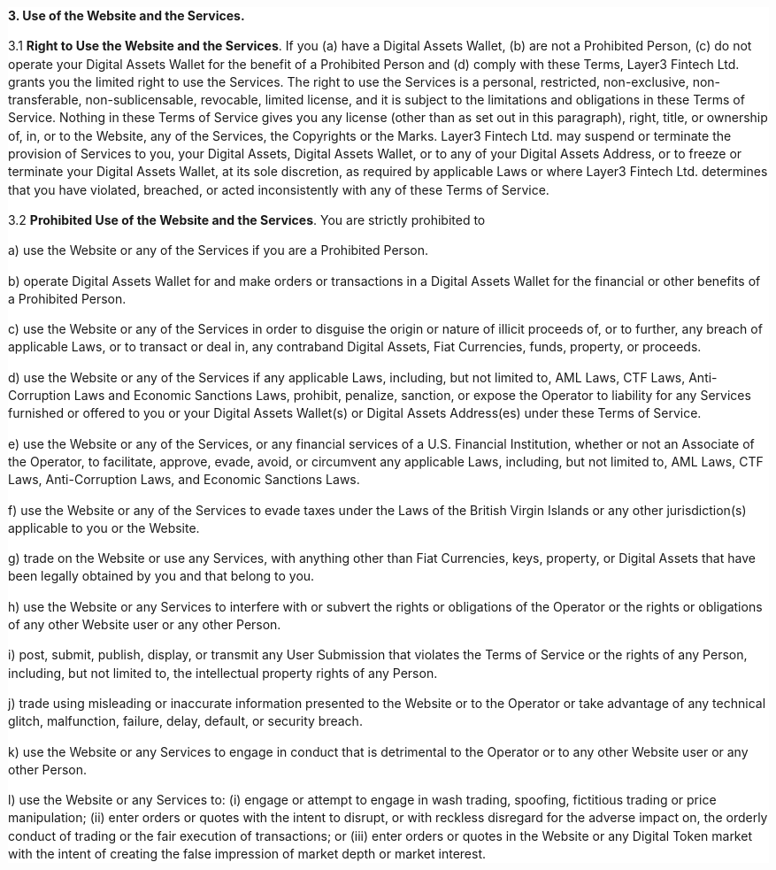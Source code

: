 **3. Use of the Website and the Services.**

3.1 **Right to Use the Website and the Services**. If you (a) have a Digital Assets Wallet, (b) are not a Prohibited Person, (c) do not operate your Digital Assets Wallet for the benefit of a Prohibited Person and (d) comply with these Terms, Layer3 Fintech Ltd. grants you the limited right to use the Services. The right to use the Services is a personal, restricted, non-exclusive, non-transferable, non-sublicensable, revocable, limited license, and it is subject to the limitations and obligations in these Terms of Service. Nothing in these Terms of Service gives you any license (other than as set out in this paragraph), right, title, or ownership of, in, or to the Website, any of the Services, the Copyrights or the Marks. Layer3 Fintech Ltd. may suspend or terminate the provision of Services to you, your Digital Assets, Digital Assets Wallet, or to any of your Digital Assets Address, or to freeze or terminate your Digital Assets Wallet, at its sole discretion, as required by applicable Laws or where Layer3 Fintech Ltd. determines that you have violated, breached, or acted inconsistently with any of these Terms of Service.

3.2 **Prohibited Use of the Website and the Services**. You are strictly prohibited to&#x20;

a) use the Website or any of the Services if you are a Prohibited Person.&#x20;

b) operate Digital Assets Wallet for and make orders or transactions in a Digital Assets Wallet for the financial or other benefits of a Prohibited Person.&#x20;

c) use the Website or any of the Services in order to disguise the origin or nature of illicit proceeds of, or to further, any breach of applicable Laws, or to transact or deal in, any contraband Digital Assets, Fiat Currencies, funds, property, or proceeds.&#x20;

d) use the Website or any of the Services if any applicable Laws, including, but not limited to, AML Laws, CTF Laws, Anti-Corruption Laws and Economic Sanctions Laws, prohibit, penalize, sanction, or expose the Operator to liability for any Services furnished or offered to you or your Digital Assets Wallet(s) or Digital Assets Address(es) under these Terms of Service.

e) use the Website or any of the Services, or any financial services of a U.S. Financial Institution, whether or not an Associate of the Operator, to facilitate, approve, evade, avoid, or circumvent any applicable Laws, including, but not limited to, AML Laws, CTF Laws, Anti-Corruption Laws, and Economic Sanctions Laws.

f) use the Website or any of the Services to evade taxes under the Laws of the British Virgin Islands or any other jurisdiction(s) applicable to you or the Website.

g) trade on the Website or use any Services, with anything other than Fiat Currencies, keys, property, or Digital Assets that have been legally obtained by you and that belong to you.&#x20;

h) use the Website or any Services to interfere with or subvert the rights or obligations of the Operator or the rights or obligations of any other Website user or any other Person.&#x20;

i) post, submit, publish, display, or transmit any User Submission that violates the Terms of Service or the rights of any Person, including, but not limited to, the intellectual property rights of any Person.

j) trade using misleading or inaccurate information presented to the Website or to the Operator or take advantage of any technical glitch, malfunction, failure, delay, default, or security breach.&#x20;

k) use the Website or any Services to engage in conduct that is detrimental to the Operator or to any other Website user or any other Person.

l) use the Website or any Services to: (i) engage or attempt to engage in wash trading, spoofing, fictitious trading or price manipulation; (ii) enter orders or quotes with the intent to disrupt, or with reckless disregard for the adverse impact on, the orderly conduct of trading or the fair execution of transactions; or (iii) enter orders or quotes in the Website or any Digital Token market with the intent of creating the false impression of market depth or market interest.
